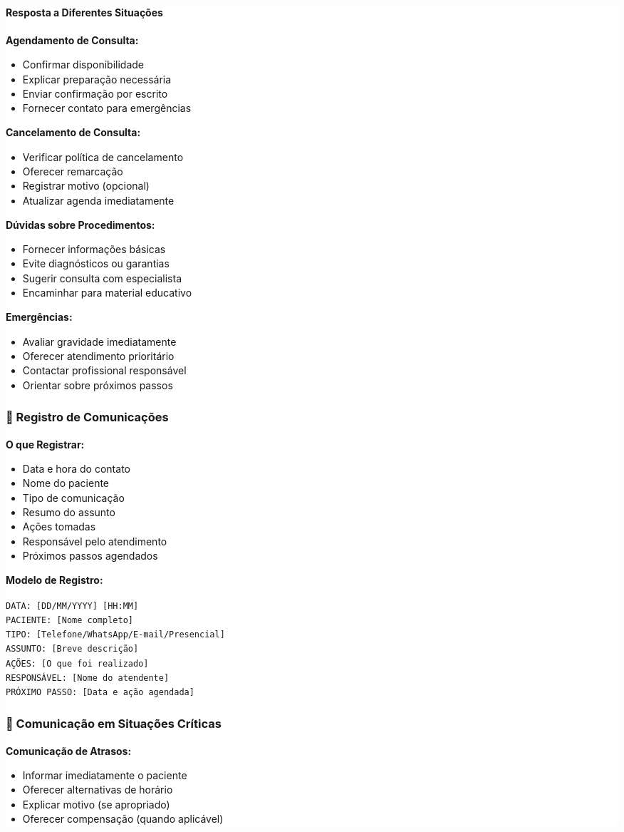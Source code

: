 #### Resposta a Diferentes Situações

**Agendamento de Consulta:**
- Confirmar disponibilidade
- Explicar preparação necessária
- Enviar confirmação por escrito
- Fornecer contato para emergências

**Cancelamento de Consulta:**
- Verificar política de cancelamento
- Oferecer remarcação
- Registrar motivo (opcional)
- Atualizar agenda imediatamente

**Dúvidas sobre Procedimentos:**
- Fornecer informações básicas
- Evite diagnósticos ou garantias
- Sugerir consulta com especialista
- Encaminhar para material educativo

**Emergências:**
- Avaliar gravidade imediatamente
- Oferecer atendimento prioritário
- Contactar profissional responsável
- Orientar sobre próximos passos

### 📝 Registro de Comunicações

**O que Registrar:**
- Data e hora do contato
- Nome do paciente
- Tipo de comunicação
- Resumo do assunto
- Ações tomadas
- Responsável pelo atendimento
- Próximos passos agendados

**Modelo de Registro:**
```
DATA: [DD/MM/YYYY] [HH:MM]
PACIENTE: [Nome completo]
TIPO: [Telefone/WhatsApp/E-mail/Presencial]
ASSUNTO: [Breve descrição]
AÇÕES: [O que foi realizado]
RESPONSÁVEL: [Nome do atendente]
PRÓXIMO PASSO: [Data e ação agendada]
```

### 🚨 Comunicação em Situações Críticas

**Comunicação de Atrasos:**
- Informar imediatamente o paciente
- Oferecer alternativas de horário
- Explicar motivo (se apropriado)
- Oferecer compensação (quando aplicável)

